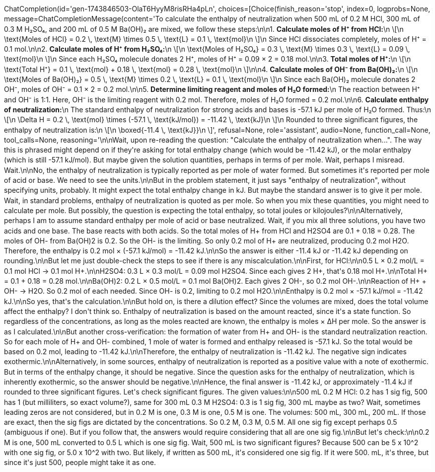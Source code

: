 ChatCompletion(id='gen-1743846503-OlaT6HyyM8risRHa4pLn',
choices=[Choice(finish_reason='stop', index=0, logprobs=None, message=ChatCompletionMessage(content='To calculate the enthalpy of neutralization when 500 mL of 0.2 M HCl, 300 mL of 0.3 M H₂SO₄, and 200 mL of 0.5 M Ba(OH)₂ are mixed, we follow these steps:\n\n1. **Calculate moles of H⁺ from HCl:**\n   \\[\n   \\text{Moles of HCl} = 0.2 \\, \\text{M} \\times 0.5 \\, \\text{L} = 0.1 \\, \\text{mol}\n   \\]\n   Since HCl dissociates completely, moles of H⁺ = 0.1 mol.\n\n2. **Calculate moles of H⁺ from H₂SO₄:**\n   \\[\n   \\text{Moles of H₂SO₄} = 0.3 \\, \\text{M} \\times 0.3 \\, \\text{L} = 0.09 \\, \\text{mol}\n   \\]\n   Since each H₂SO₄ molecule donates 2 H⁺, moles of H⁺ = 0.09 × 2 = 0.18 mol.\n\n3. **Total moles of H⁺:**\n   \\[\n   \\text{Total H⁺} = 0.1 \\, \\text{mol} + 0.18 \\, \\text{mol} = 0.28 \\, \\text{mol}\n   \\]\n\n4. **Calculate moles of OH⁻ from Ba(OH)₂:**\n   \\[\n   \\text{Moles of Ba(OH)₂} = 0.5 \\, \\text{M} \\times 0.2 \\, \\text{L} = 0.1 \\, \\text{mol}\n   \\]\n   Since each Ba(OH)₂ molecule donates 2 OH⁻, moles of OH⁻ = 0.1 × 2 = 0.2 mol.\n\n5. **Determine limiting reagent and moles of H₂O formed:**\n   The reaction between H⁺ and OH⁻ is 1:1. Here, OH⁻ is the limiting reagent with 0.2 mol. Therefore, moles of H₂O formed = 0.2 mol.\n\n6. **Calculate enthalpy of neutralization:**\n   The standard enthalpy of neutralization for strong acids and bases is -57.1 kJ per mole of H₂O formed. Thus:\n   \\[\n   \\Delta H = 0.2 \\, \\text{mol} \\times (-57.1 \\, \\text{kJ/mol}) = -11.42 \\, \\text{kJ}\n   \\]\n   Rounded to three significant figures, the enthalpy of neutralization is:\n   \\[\n   \\boxed{-11.4 \\, \\text{kJ}}\n   \\]', refusal=None, role='assistant', audio=None, function_call=None, tool_calls=None, reasoning='\n\nWait, upon re-reading the question: "Calculate the enthalpy of neutralization when...". The way this is phrased might depend on if they\'re asking for total enthalpy change (which would be -11.42 kJ), or the molar enthalpy (which is still -57.1 kJ/mol). But maybe given the solution quantities, perhaps in terms of per mole. Wait, perhaps I misread. Wait.\n\nNo, the enthalpy of neutralization is typically reported as per mole of water formed. But sometimes it\'s reported per mole of acid or base. We need to see the units.\n\nBut in the problem statement, it just says "enthalpy of neutralization", without specifying units, probably. It might expect the total enthalpy change in kJ. But maybe the standard answer is to give it per mole. Wait, in standard problems, enthalpy of neutralization is quoted as per mole. So when you mix these quantities, you might need to calculate per mole. But possibly, the question is expecting the total enthalpy, so total joules or kilojoules?\n\nAlternatively, perhaps I am to assume standard enthalpy per mole of acid or base neutralized. Wait, if you mix all three solutions, you have two acids and one base. The base reacts with both acids. So the total moles of H+ from HCl and H2SO4 are 0.1 + 0.18 = 0.28. The moles of OH- from Ba(OH)2 is 0.2. So the OH- is the limiting. So only 0.2 mol of H+ are neutralized, producing 0.2 mol H2O. Therefore, the enthalpy is 0.2 mol × (-57.1 kJ/mol) = -11.42 kJ.\n\nSo the answer is either -11.4 kJ or -11.42 kJ depending on rounding.\n\nBut let me just double-check the steps to see if there is any miscalculation.\n\nFirst, for HCl:\n\n0.5 L × 0.2 mol/L = 0.1 mol HCl → 0.1 mol H+.\n\nH2SO4: 0.3 L × 0.3 mol/L = 0.09 mol H2SO4. Since each gives 2 H+, that\'s 0.18 mol H+.\n\nTotal H+ = 0.1 + 0.18 = 0.28 mol.\n\nBa(OH)2: 0.2 L × 0.5 mol/L = 0.1 mol Ba(OH)2. Each gives 2 OH-, so 0.2 mol OH-.\n\nReaction of H+ + OH- → H2O. So 0.2 mol of each needed. Since OH- is 0.2, limiting to 0.2 mol H2O.\n\nEnthalpy is 0.2 mol × -57.1 kJ/mol = -11.42 kJ.\n\nSo yes, that\'s the calculation.\n\nBut hold on, is there a dilution effect? Since the volumes are mixed, does the total volume affect the enthalpy? I don\'t think so. Enthalpy of neutralization is based on the amount reacted, since it\'s a state function. So regardless of the concentrations, as long as the moles reacted are known, the enthalpy is moles × ΔH per mole. So the answer is as I calculated.\n\nBut another cross-verification: the formation of water from H+ and OH- is the standard neutralization reaction. So for each mole of H+ and OH- combined, 1 mole of water is formed and enthalpy released is -57.1 kJ. So the total would be based on 0.2 mol, leading to -11.42 kJ.\n\nTherefore, the enthalpy of neutralization is -11.42 kJ. The negative sign indicates exothermic.\n\nAlternatively, in some sources, enthalpy of neutralization is reported as a positive value with a note of exothermic. But in terms of the enthalpy change, it should be negative. Since the question asks for the enthalpy of neutralization, which is inherently exothermic, so the answer should be negative.\n\nHence, the final answer is -11.42 kJ, or approximately -11.4 kJ if rounded to three significant figures. Let\'s check significant figures. The given values:\n\n500 mL 0.2 M HCl: 0.2 has 1 sig fig, 500 has 1 (but milliliters, so exact volume?), same for 300 mL 0.3 M H2SO4: 0.3 is 1 sig fig, 300 mL maybe as two? Wait, sometimes leading zeros are not considered, but in 0.2 M is one, 0.3 M is one, 0.5 M is one. The volumes: 500 mL, 300 mL, 200 mL. If those are exact, then the sig figs are dictated by the concentrations. So 0.2 M, 0.3 M, 0.5 M. All one sig fig except perhaps 0.5 (ambiguous if one). But if you follow that, the answers would require considering that all are one sig fig.\n\nBut let\'s check:\n\n0.2 M is one, 500 mL converted to 0.5 L which is one sig fig. Wait, 500 mL is two significant figures? Because 500 can be 5 x 10^2 with one sig fig, or 5.0 x 10^2 with two. But likely, if written as 500 mL, it\'s considered one sig fig. If it were 500. mL, it\'s three, but since it\'s just 500, people might take it as one.